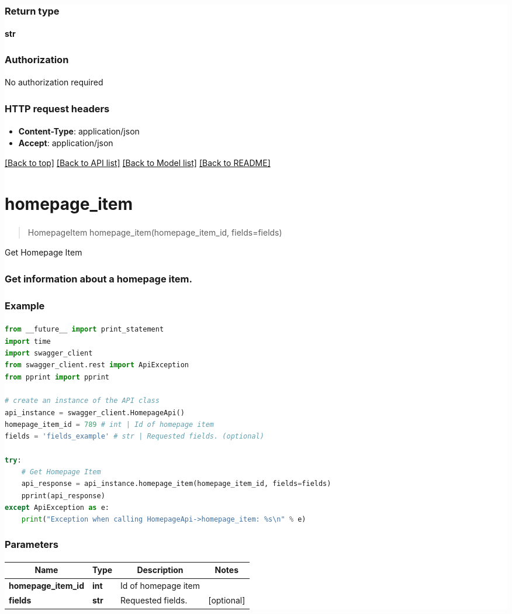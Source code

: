 ### Return type

**str**

### Authorization

No authorization required

### HTTP request headers

 - **Content-Type**: application/json
 - **Accept**: application/json

[[Back to top]](#) [[Back to API list]](../README.md#documentation-for-api-endpoints) [[Back to Model list]](../README.md#documentation-for-models) [[Back to README]](../README.md)

# **homepage_item**
> HomepageItem homepage_item(homepage_item_id, fields=fields)

Get Homepage Item

### Get information about a homepage item. 

### Example 
```python
from __future__ import print_statement
import time
import swagger_client
from swagger_client.rest import ApiException
from pprint import pprint

# create an instance of the API class
api_instance = swagger_client.HomepageApi()
homepage_item_id = 789 # int | Id of homepage item
fields = 'fields_example' # str | Requested fields. (optional)

try: 
    # Get Homepage Item
    api_response = api_instance.homepage_item(homepage_item_id, fields=fields)
    pprint(api_response)
except ApiException as e:
    print("Exception when calling HomepageApi->homepage_item: %s\n" % e)
```

### Parameters

Name | Type | Description  | Notes
------------- | ------------- | ------------- | -------------
 **homepage_item_id** | **int**| Id of homepage item | 
 **fields** | **str**| Requested fields. | [optional] 

